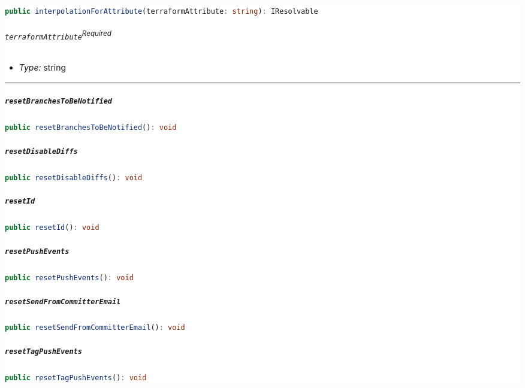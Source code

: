 ```typescript
public interpolationForAttribute(terraformAttribute: string): IResolvable
```

###### `terraformAttribute`<sup>Required</sup> <a name="terraformAttribute" id="@cdktf/provider-gitlab.serviceEmailsOnPush.ServiceEmailsOnPush.interpolationForAttribute.parameter.terraformAttribute"></a>

- *Type:* string

---

##### `resetBranchesToBeNotified` <a name="resetBranchesToBeNotified" id="@cdktf/provider-gitlab.serviceEmailsOnPush.ServiceEmailsOnPush.resetBranchesToBeNotified"></a>

```typescript
public resetBranchesToBeNotified(): void
```

##### `resetDisableDiffs` <a name="resetDisableDiffs" id="@cdktf/provider-gitlab.serviceEmailsOnPush.ServiceEmailsOnPush.resetDisableDiffs"></a>

```typescript
public resetDisableDiffs(): void
```

##### `resetId` <a name="resetId" id="@cdktf/provider-gitlab.serviceEmailsOnPush.ServiceEmailsOnPush.resetId"></a>

```typescript
public resetId(): void
```

##### `resetPushEvents` <a name="resetPushEvents" id="@cdktf/provider-gitlab.serviceEmailsOnPush.ServiceEmailsOnPush.resetPushEvents"></a>

```typescript
public resetPushEvents(): void
```

##### `resetSendFromCommitterEmail` <a name="resetSendFromCommitterEmail" id="@cdktf/provider-gitlab.serviceEmailsOnPush.ServiceEmailsOnPush.resetSendFromCommitterEmail"></a>

```typescript
public resetSendFromCommitterEmail(): void
```

##### `resetTagPushEvents` <a name="resetTagPushEvents" id="@cdktf/provider-gitlab.serviceEmailsOnPush.ServiceEmailsOnPush.resetTagPushEvents"></a>

```typescript
public resetTagPushEvents(): void
```
